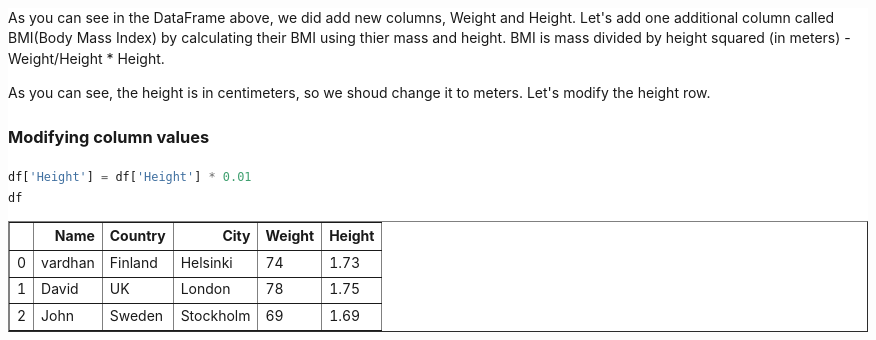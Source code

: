 As you can see in the DataFrame above, we did add new columns, Weight and Height. Let's add one additional column called BMI(Body Mass Index) by calculating their BMI using thier mass and height. BMI is mass divided by height squared (in meters) - Weight/Height * Height.

As you can see, the height is in centimeters, so we shoud change it to meters. Let's modify the height row.

### Modifying column values

```python
df['Height'] = df['Height'] * 0.01
df
```

<table border="1" class="dataframe">
  <thead>
    <tr style="text-align: right;">
      <th></th>
      <th>Name</th>
      <th>Country</th>
      <th>City</th>
      <th>Weight</th>
      <th>Height</th>
    </tr>
  </thead>
  <tbody>
    <tr>
      <td>0</td>
      <td>vardhan</td>
      <td>Finland</td>
      <td>Helsinki</td>
      <td>74</td>
      <td>1.73</td>
    </tr>
    <tr>
      <td>1</td>
      <td>David</td>
      <td>UK</td>
      <td>London</td>
      <td>78</td>
      <td>1.75</td>
    </tr>
    <tr>
      <td>2</td>
      <td>John</td>
      <td>Sweden</td>
      <td>Stockholm</td>
      <td>69</td>
      <td>1.69</td>
    </tr>
  </tbody>
</table>
